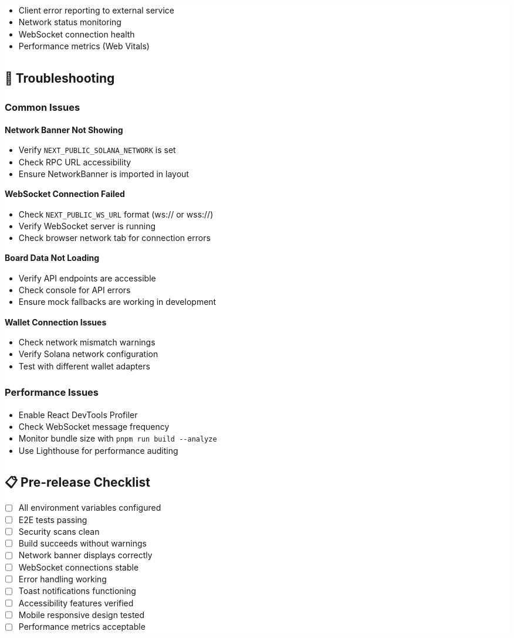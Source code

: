 - Client error reporting to external service
- Network status monitoring
- WebSocket connection health
- Performance metrics (Web Vitals)

## 🚨 Troubleshooting

### Common Issues

**Network Banner Not Showing**

- Verify `NEXT_PUBLIC_SOLANA_NETWORK` is set
- Check RPC URL accessibility
- Ensure NetworkBanner is imported in layout

**WebSocket Connection Failed**

- Check `NEXT_PUBLIC_WS_URL` format (ws:// or wss://)
- Verify WebSocket server is running
- Check browser network tab for connection errors

**Board Data Not Loading**

- Verify API endpoints are accessible
- Check console for API errors
- Ensure mock fallbacks are working in development

**Wallet Connection Issues**

- Check network mismatch warnings
- Verify Solana network configuration
- Test with different wallet adapters

### Performance Issues

- Enable React DevTools Profiler
- Check WebSocket message frequency
- Monitor bundle size with `pnpm run build --analyze`
- Use Lighthouse for performance auditing

## 📋 Pre-release Checklist

- [ ] All environment variables configured
- [ ] E2E tests passing
- [ ] Security scans clean
- [ ] Build succeeds without warnings
- [ ] Network banner displays correctly
- [ ] WebSocket connections stable
- [ ] Error handling working
- [ ] Toast notifications functioning
- [ ] Accessibility features verified
- [ ] Mobile responsive design tested
- [ ] Performance metrics acceptable

